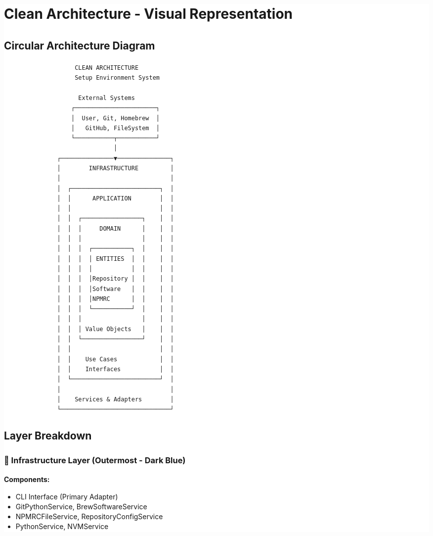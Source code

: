 # Clean Architecture - Visual Representation

## Circular Architecture Diagram

```
                    CLEAN ARCHITECTURE
                    Setup Environment System

                     External Systems
                   ┌───────────────────────┐
                   │  User, Git, Homebrew  │
                   │   GitHub, FileSystem  │
                   └───────────┬───────────┘
                               │
               ┌───────────────▼───────────────┐
               │        INFRASTRUCTURE         │
               │                               │
               │  ┌─────────────────────────┐  │
               │  │      APPLICATION        │  │
               │  │                         │  │
               │  │  ┌─────────────────┐    │  │
               │  │  │     DOMAIN      │    │  │
               │  │  │                 │    │  │
               │  │  │  ┌───────────┐  │    │  │
               │  │  │  │ ENTITIES  │  │    │  │
               │  │  │  │           │  │    │  │
               │  │  │  │Repository │  │    │  │
               │  │  │  │Software   │  │    │  │
               │  │  │  │NPMRC      │  │    │  │
               │  │  │  └───────────┘  │    │  │
               │  │  │                 │    │  │
               │  │  │ Value Objects   │    │  │
               │  │  └─────────────────┘    │  │
               │  │                         │  │
               │  │    Use Cases            │  │
               │  │    Interfaces           │  │
               │  └─────────────────────────┘  │
               │                               │
               │    Services & Adapters        │
               └───────────────────────────────┘
```

## Layer Breakdown

### 🔵 Infrastructure Layer (Outermost - Dark Blue)
**Components:**
- CLI Interface (Primary Adapter)
- GitPythonService, BrewSoftwareService 
- NPMRCFileService, RepositoryConfigService
- PythonService, NVMService
